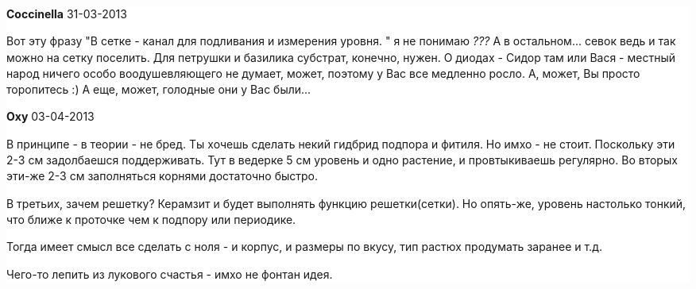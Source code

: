 **Coccinella** 31-03-2013

Вот эту фразу "В сетке - канал для подливания и измерения уровня. " я не понимаю *???* А в остальном... севок ведь и так можно на сетку поселить. Для петрушки и базилика субстрат, конечно, нужен. О диодах - Сидор там или Вася - местный народ ничего особо воодушевляющего не думает, может, поэтому у Вас все медленно росло. А, может, Вы просто торопитесь :) А еще, может, голодные они у Вас были...


**Oxy** 03-04-2013

В принципе - в теории - не бред. Ты хочешь сделать некий гидбрид подпора и фитиля. Но имхо - не стоит. Поскольку эти 2-3 см задолбаешся поддерживать. Тут в ведерке 5 см уровень и одно растение, и провтыкиваешь регулярно. Во вторых эти-же 2-3 см заполняться корнями достаточно быстро. 

В третьих, зачем решетку? Керамзит и будет выполнять функцию решетки(сетки). Но опять-же, уровень настолько тонкий, что ближе к проточке чем к подпору или периодике. 

Тогда имеет смысл все сделать с ноля - и корпус, и размеры по вкусу, тип растюх продумать заранее и т.д.

Чего-то лепить из лукового счастья - имхо не фонтан идея.


